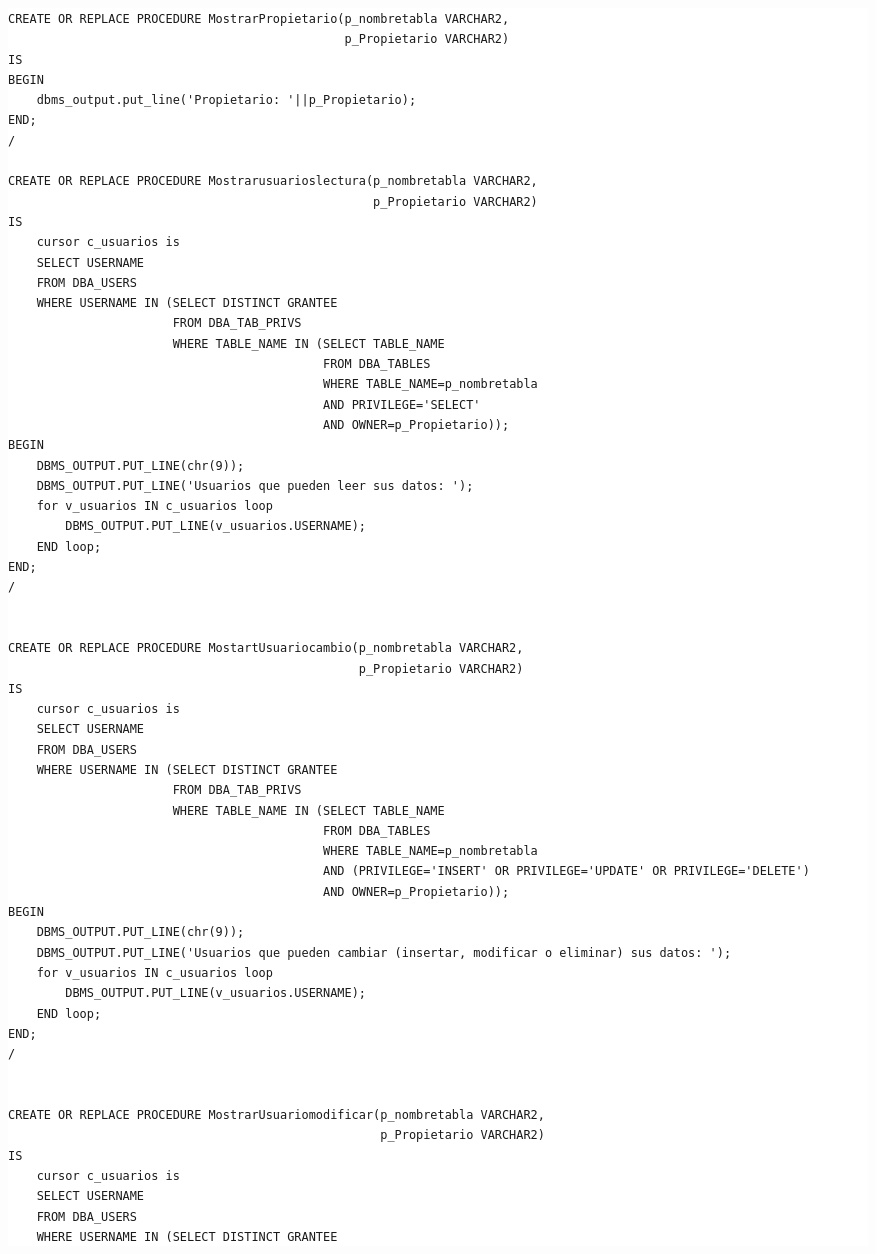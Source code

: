 ```
CREATE OR REPLACE PROCEDURE MostrarPropietario(p_nombretabla VARCHAR2,
                                               p_Propietario VARCHAR2)
IS
BEGIN
    dbms_output.put_line('Propietario: '||p_Propietario);
END;
/

CREATE OR REPLACE PROCEDURE Mostrarusuarioslectura(p_nombretabla VARCHAR2,
                                                   p_Propietario VARCHAR2)
IS
    cursor c_usuarios is
    SELECT USERNAME
    FROM DBA_USERS 
    WHERE USERNAME IN (SELECT DISTINCT GRANTEE
                       FROM DBA_TAB_PRIVS
                       WHERE TABLE_NAME IN (SELECT TABLE_NAME
                                            FROM DBA_TABLES
                                            WHERE TABLE_NAME=p_nombretabla
                       						AND PRIVILEGE='SELECT'
                       						AND OWNER=p_Propietario));
BEGIN
    DBMS_OUTPUT.PUT_LINE(chr(9));
    DBMS_OUTPUT.PUT_LINE('Usuarios que pueden leer sus datos: ');
    for v_usuarios IN c_usuarios loop
		DBMS_OUTPUT.PUT_LINE(v_usuarios.USERNAME);
    END loop;
END;
/


CREATE OR REPLACE PROCEDURE MostartUsuariocambio(p_nombretabla VARCHAR2,
                                                 p_Propietario VARCHAR2)
IS
    cursor c_usuarios is
    SELECT USERNAME
    FROM DBA_USERS 
    WHERE USERNAME IN (SELECT DISTINCT GRANTEE
                       FROM DBA_TAB_PRIVS
                       WHERE TABLE_NAME IN (SELECT TABLE_NAME
                                            FROM DBA_TABLES
                                            WHERE TABLE_NAME=p_nombretabla
                        					AND (PRIVILEGE='INSERT' OR PRIVILEGE='UPDATE' OR PRIVILEGE='DELETE')
                        					AND OWNER=p_Propietario));
BEGIN
    DBMS_OUTPUT.PUT_LINE(chr(9));
    DBMS_OUTPUT.PUT_LINE('Usuarios que pueden cambiar (insertar, modificar o eliminar) sus datos: ');
    for v_usuarios IN c_usuarios loop
        DBMS_OUTPUT.PUT_LINE(v_usuarios.USERNAME);
    END loop;
END;
/


CREATE OR REPLACE PROCEDURE MostrarUsuariomodificar(p_nombretabla VARCHAR2,
                                                    p_Propietario VARCHAR2)
IS
    cursor c_usuarios is
    SELECT USERNAME
    FROM DBA_USERS 
    WHERE USERNAME IN (SELECT DISTINCT GRANTEE
```